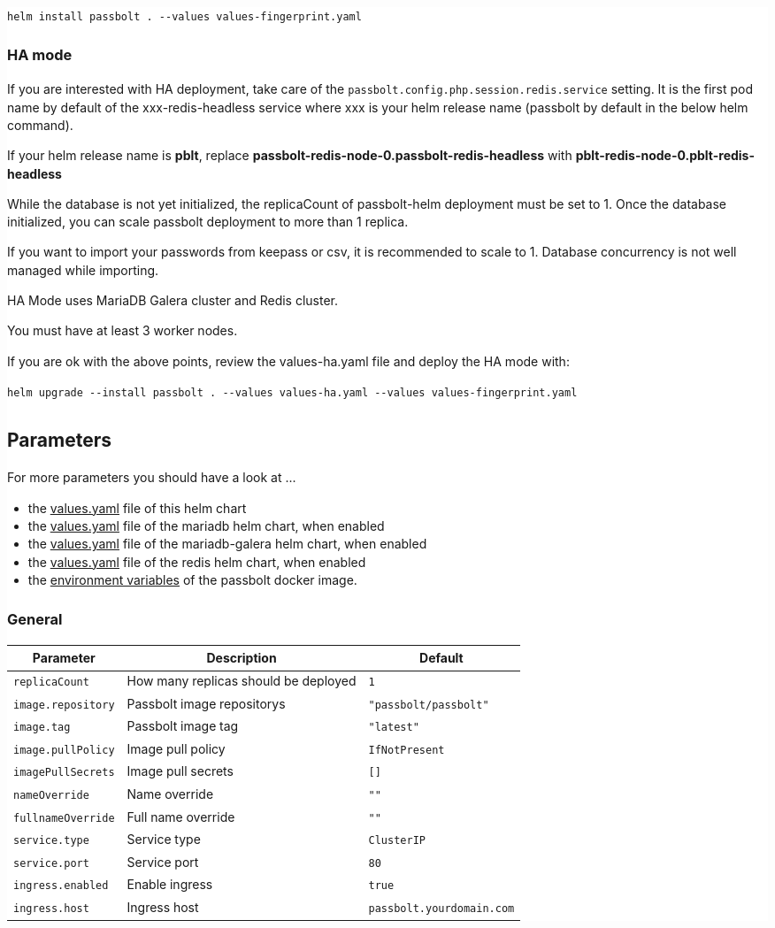 ```
helm install passbolt . --values values-fingerprint.yaml
```

### HA mode

If you are interested with HA deployment, take care of the `passbolt.config.php.session.redis.service` setting. It is the first pod name by default of the xxx-redis-headless service where xxx is your helm release name (passbolt by default in the below helm command).

If your helm release name is **pblt**, replace **passbolt-redis-node-0.passbolt-redis-headless** with **pblt-redis-node-0.pblt-redis-headless**

While the database is not yet initialized, the replicaCount of passbolt-helm deployment must be set to 1. Once the database initialized, you can scale passbolt deployment to more than 1 replica.

If you want to import your passwords from keepass or csv, it is recommended to scale to 1. Database concurrency is not well managed while importing.

HA Mode uses MariaDB Galera cluster and Redis cluster.

You must have at least 3 worker nodes.

If you are ok with the above points, review the values-ha.yaml file and deploy the HA mode with:

```
helm upgrade --install passbolt . --values values-ha.yaml --values values-fingerprint.yaml
```

## Parameters

For more parameters you should have a look at ...
- the [values.yaml](values.yaml) file of this helm chart
- the [values.yaml](https://github.com/helm/charts/blob/master/stable/mariadb/values.yaml) file of the mariadb helm chart, when enabled
- the [values.yaml](https://github.com/bitnami/charts/blob/master/bitnami/mariadb-galera/values.yaml) file of the mariadb-galera helm chart, when enabled
- the [values.yaml](https://github.com/bitnami/charts/blob/master/bitnami/redis/values.yaml) file of the redis helm chart, when enabled
- the [environment variables](https://github.com/passbolt/passbolt_docker/tree/master) of the passbolt docker image.

### General

| Parameter          | Description                          | Default                   |
|--------------------|--------------------------------------|---------------------------|
| `replicaCount`     | How many replicas should be deployed | `1`                       |
| `image.repository` | Passbolt image repositorys           | `"passbolt/passbolt"`     |
| `image.tag`        | Passbolt image tag                   | `"latest"`                |
| `image.pullPolicy` | Image pull policy                    | `IfNotPresent`            |
| `imagePullSecrets` | Image pull secrets                   | `[]`                      |
| `nameOverride`     | Name override                        | `""`                      |
| `fullnameOverride` | Full name override                   | `""`                      |
| `service.type`     | Service type                         | `ClusterIP`               |
| `service.port`     | Service port                         | `80`                      |
| `ingress.enabled`  | Enable ingress                       | `true`                    |
| `ingress.host`     | Ingress host                         | `passbolt.yourdomain.com` |
